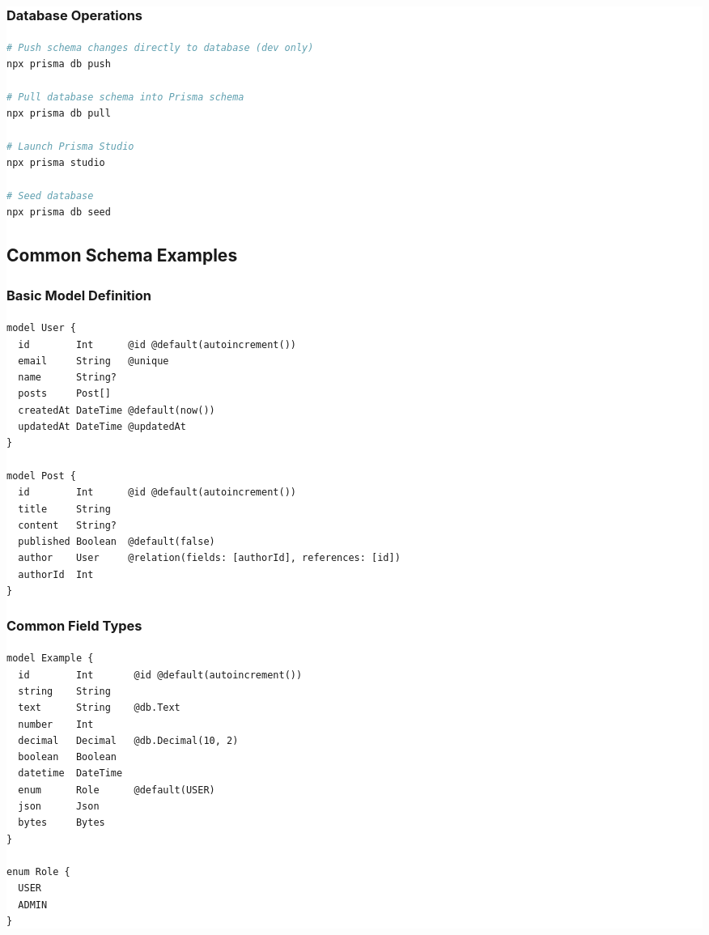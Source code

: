 ### Database Operations
```bash
# Push schema changes directly to database (dev only)
npx prisma db push

# Pull database schema into Prisma schema
npx prisma db pull

# Launch Prisma Studio
npx prisma studio

# Seed database
npx prisma db seed
```

## Common Schema Examples

### Basic Model Definition
```prisma
model User {
  id        Int      @id @default(autoincrement())
  email     String   @unique
  name      String?
  posts     Post[]
  createdAt DateTime @default(now())
  updatedAt DateTime @updatedAt
}

model Post {
  id        Int      @id @default(autoincrement())
  title     String
  content   String?
  published Boolean  @default(false)
  author    User     @relation(fields: [authorId], references: [id])
  authorId  Int
}
```

### Common Field Types
```prisma
model Example {
  id        Int       @id @default(autoincrement())
  string    String
  text      String    @db.Text
  number    Int
  decimal   Decimal   @db.Decimal(10, 2)
  boolean   Boolean
  datetime  DateTime
  enum      Role      @default(USER)
  json      Json
  bytes     Bytes
}

enum Role {
  USER
  ADMIN
}
```
